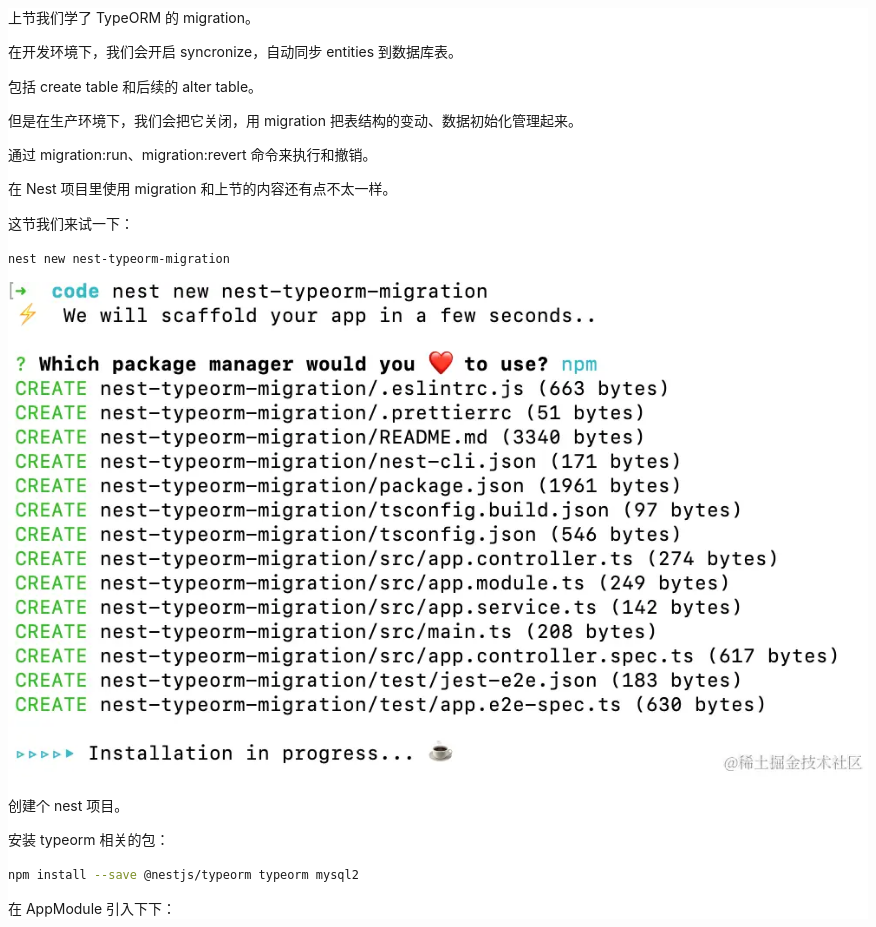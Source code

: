 上节我们学了 TypeORM 的 migration。

在开发环境下，我们会开启 syncronize，自动同步 entities 到数据库表。

包括 create table 和后续的 alter table。

但是在生产环境下，我们会把它关闭，用 migration 把表结构的变动、数据初始化管理起来。

通过 migration:run、migration:revert 命令来执行和撤销。

在 Nest 项目里使用 migration 和上节的内容还有点不太一样。

这节我们来试一下：

```
nest new nest-typeorm-migration
```

![](./images/c9cbbd945c754e54d612061cc81e1789.webp )

创建个 nest 项目。

安装 typeorm 相关的包：

```bash
npm install --save @nestjs/typeorm typeorm mysql2
```
在 AppModule 引入下下：
